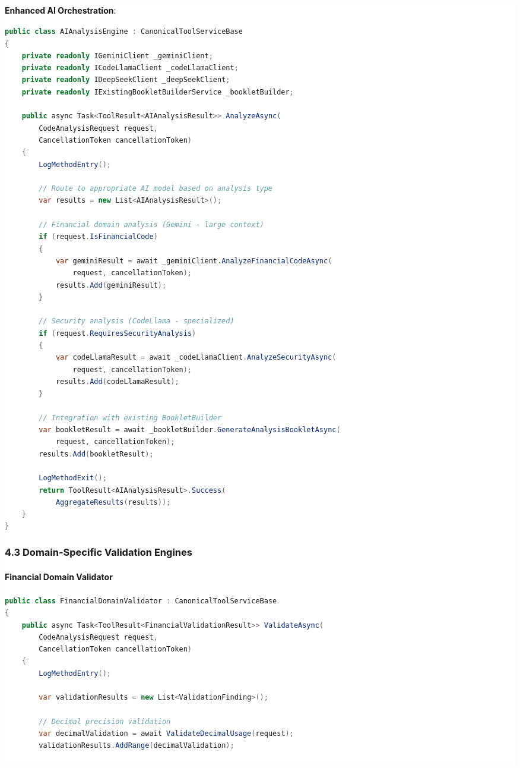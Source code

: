 **Enhanced AI Orchestration**:
```csharp
public class AIAnalysisEngine : CanonicalToolServiceBase
{
    private readonly IGeminiClient _geminiClient;
    private readonly ICodeLlamaClient _codeLlamaClient;
    private readonly IDeepSeekClient _deepSeekClient;
    private readonly IExistingBookletBuilderService _bookletBuilder;
    
    public async Task<ToolResult<AIAnalysisResult>> AnalyzeAsync(
        CodeAnalysisRequest request, 
        CancellationToken cancellationToken)
    {
        LogMethodEntry();
        
        // Route to appropriate AI model based on analysis type
        var results = new List<AIAnalysisResult>();
        
        // Financial domain analysis (Gemini - large context)
        if (request.IsFinancialCode)
        {
            var geminiResult = await _geminiClient.AnalyzeFinancialCodeAsync(
                request, cancellationToken);
            results.Add(geminiResult);
        }
        
        // Security analysis (CodeLlama - specialized)
        if (request.RequiresSecurityAnalysis)
        {
            var codeLlamaResult = await _codeLlamaClient.AnalyzeSecurityAsync(
                request, cancellationToken);
            results.Add(codeLlamaResult);
        }
        
        // Integration with existing BookletBuilder
        var bookletResult = await _bookletBuilder.GenerateAnalysisBookletAsync(
            request, cancellationToken);
        results.Add(bookletResult);
        
        LogMethodExit();
        return ToolResult<AIAnalysisResult>.Success(
            AggregateResults(results));
    }
}
```

### 4.3 Domain-Specific Validation Engines

#### **Financial Domain Validator**
```csharp
public class FinancialDomainValidator : CanonicalToolServiceBase
{
    public async Task<ToolResult<FinancialValidationResult>> ValidateAsync(
        CodeAnalysisRequest request, 
        CancellationToken cancellationToken)
    {
        LogMethodEntry();
        
        var validationResults = new List<ValidationFinding>();
        
        // Decimal precision validation
        var decimalValidation = await ValidateDecimalUsage(request);
        validationResults.AddRange(decimalValidation);
        
```